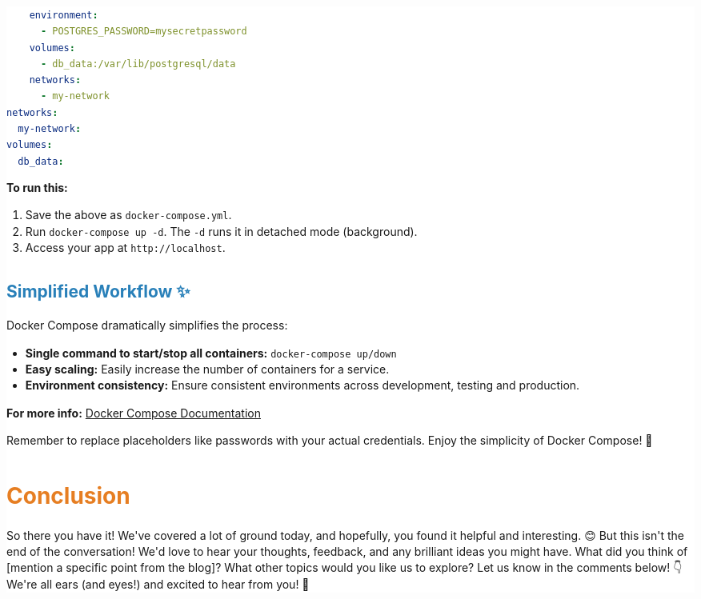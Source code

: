 ```yaml
    environment:
      - POSTGRES_PASSWORD=mysecretpassword
    volumes:
      - db_data:/var/lib/postgresql/data
    networks:
      - my-network
networks:
  my-network:
volumes:
  db_data:
```

**To run this:**

1. Save the above as `docker-compose.yml`.
2. Run `docker-compose up -d`. The `-d` runs it in detached mode (background).
3. Access your app at `http://localhost`.

## <span style="color:#2980b9">Simplified Workflow ✨</span>

Docker Compose dramatically simplifies the process:

- **Single command to start/stop all containers:** `docker-compose up/down`
- **Easy scaling:** Easily increase the number of containers for a service.
- **Environment consistency:** Ensure consistent environments across development, testing and production.

**For more info:** [Docker Compose Documentation](https://docs.docker.com/compose/)

Remember to replace placeholders like passwords with your actual credentials. Enjoy the simplicity of Docker Compose! 🎉

<h1><span style='color:#e67e22'>Conclusion</span></h1>

So there you have it! We've covered a lot of ground today, and hopefully, you found it helpful and interesting. 😊 But this isn't the end of the conversation! We'd love to hear your thoughts, feedback, and any brilliant ideas you might have. What did you think of [mention a specific point from the blog]? What other topics would you like us to explore? Let us know in the comments below! 👇 We're all ears (and eyes!) and excited to hear from you! 🥳
